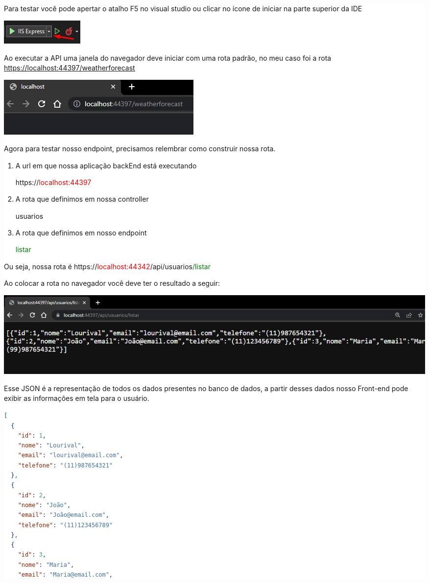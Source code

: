 Para testar você pode apertar o atalho F5 no visual studio ou clicar no ícone de iniciar na parte superior da IDE

![Alt text](./AssetsCsharp/image-31.png)

Ao executar a API uma janela do navegador deve iniciar com uma rota padrão, no meu caso foi a rota <https://localhost:44397/weatherforecast>

![Alt text](./AssetsCsharp/image-32.png)

Agora para testar nosso endpoint, precisamos relembrar como construir nossa rota.

1. A url em que nossa aplicação backEnd está executando

    https://<span style="color:red">localhost:44397</span>

2. A rota que definimos em nossa controller

    usuarios

3. A rota que definimos em nosso endpoint

    <span style="color:Green">listar</span>

Ou seja, nossa rota é https://<span style="color:red">localhost:44342</span>/api/usuarios<span style="color:Green">/listar</span>

Ao colocar a rota no navegador você deve ter o resultado a seguir:

![Alt text](./AssetsCsharp/image-33.png)

Esse JSON é a representação de todos os dados presentes no banco de dados, a partir desses dados nosso Front-end pode exibir as informações em tela para o usuário.

```JSON
[
  {
    "id": 1,
    "nome": "Lourival",
    "email": "lourival@email.com",
    "telefone": "(11)987654321"
  },
  {
    "id": 2,
    "nome": "João",
    "email": "João@email.com",
    "telefone": "(11)123456789"
  },
  {
    "id": 3,
    "nome": "Maria",
    "email": "Maria@email.com",
```